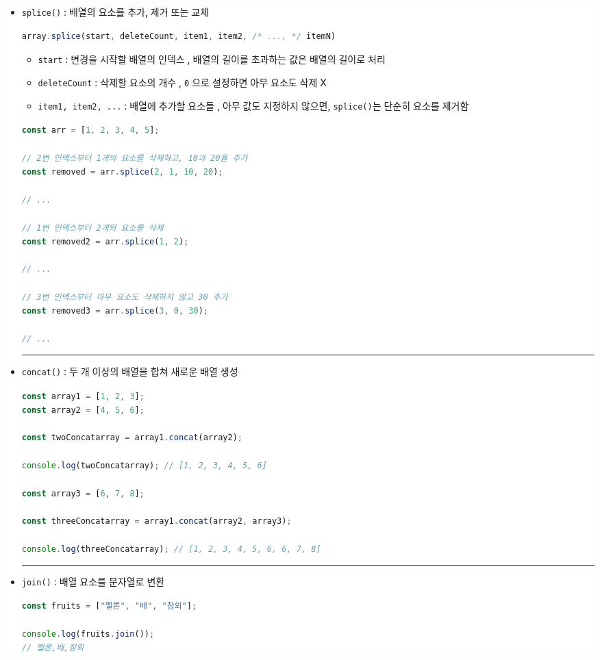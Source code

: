 - `splice()` : 배열의 요소를 추가, 제거 또는 교체

    ```js
    array.splice(start, deleteCount, item1, item2, /* ..., */ itemN)
    ```

    - `start` : 변경을 시작할 배열의 인덱스 , 배열의 길이를 초과하는 값은 배열의 길이로 처리
    
    - `deleteCount` : 삭제할 요소의 개수 , `0` 으로 설정하면 아무 요소도 삭제 X

    - `item1, item2, ...` : 배열에 추가할 요소들 , 아무 값도 지정하지 않으면, `splice()`는 단순히 요소를 제거함

    ```js
    const arr = [1, 2, 3, 4, 5];

    // 2번 인덱스부터 1개의 요소를 삭제하고, 10과 20을 추가
    const removed = arr.splice(2, 1, 10, 20);

    // ...

    // 1번 인덱스부터 2개의 요소를 삭제
    const removed2 = arr.splice(1, 2);

    // ...

    // 3번 인덱스부터 아무 요소도 삭제하지 않고 30 추가
    const removed3 = arr.splice(3, 0, 30);

    // ...
    ```

    ---

- `concat()` : 두 개 이상의 배열을 합쳐 새로운 배열 생성

   ```js
   const array1 = [1, 2, 3];
   const array2 = [4, 5, 6];

   const twoConcatarray = array1.concat(array2);

   console.log(twoConcatarray); // [1, 2, 3, 4, 5, 6]

   const array3 = [6, 7, 8];

   const threeConcatarray = array1.concat(array2, array3);

   console.log(threeConcatarray); // [1, 2, 3, 4, 5, 6, 6, 7, 8]
   ```

   ---

- `join()` : 배열 요소를 문자열로 변환

    ```js
    const fruits = ["멜론", "배", "참외"];

    console.log(fruits.join());
    // 멜론,배,참외
